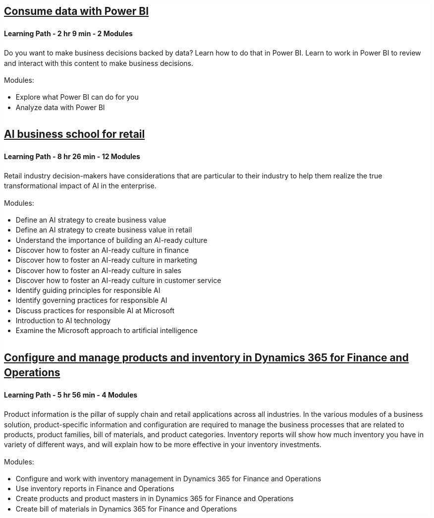 ## [Consume data with Power BI](https://docs.microsoft.com/en-us/learn/paths/consume-data-with-power-bi)
#### Learning Path - 2 hr 9 min - 2 Modules

Do you want to make business decisions backed by data? Learn how to do that in Power BI. Learn to work in Power BI to review and interact with this content to make business decisions.


Modules:
- Explore what Power BI can do for you
- Analyze data with Power BI

## [AI business school for retail](https://docs.microsoft.com/en-us/learn/paths/ai-business-school-retail)
#### Learning Path - 8 hr 26 min - 12 Modules
Retail industry decision-makers have considerations that are particular to their industry to help them realize the true transformational impact of AI in the enterprise.


Modules:
- Define an AI strategy to create business value
- Define an AI strategy to create business value in retail
- Understand the importance of building an AI-ready culture
- Discover how to foster an AI-ready culture in finance
- Discover how to foster an AI-ready culture in marketing
- Discover how to foster an AI-ready culture in sales
- Discover how to foster an AI-ready culture in customer service
- Identify guiding principles for responsible AI
- Identify governing practices for responsible AI
- Discuss practices for responsible AI at Microsoft
- Introduction to AI technology
- Examine the Microsoft approach to artificial intelligence

## [Configure and manage products and inventory in Dynamics 365 for Finance and Operations](https://docs.microsoft.com/en-us/learn/paths/configure-manage-products-inventory-dyn365-supply-chain-mgmt)
#### Learning Path - 5 hr 56 min - 4 Modules

Product information is the pillar of supply chain and retail applications across all industries. In the various modules of a business solution, product-specific information and configuration are required to manage the business processes that are related to products, product families, bill of materials, and product categories. Inventory reports will show how much inventory you have in variety of different ways, and will explain how to be more effective in your inventory investments.


Modules:
- Configure and work with inventory management in Dynamics 365 for Finance and Operations
- Use inventory reports in Finance and Operations
- Create products and product masters in in Dynamics 365 for Finance and Operations
- Create bill of materials in Dynamics 365 for Finance and Operations
